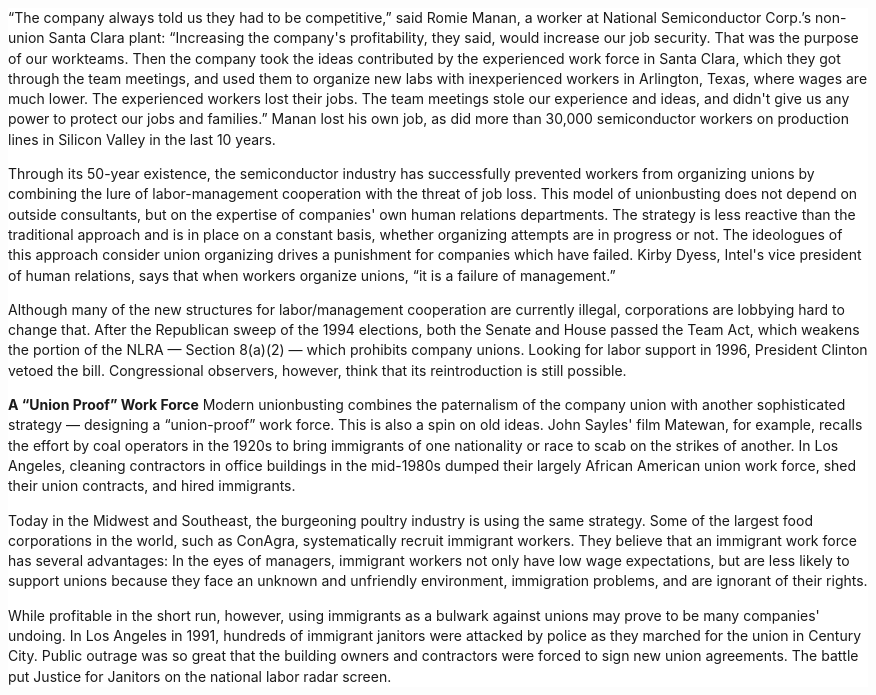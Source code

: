 “The company always told us they had to be competitive,” said Romie Manan, a worker at National Semiconductor Corp.’s non-union Santa Clara plant: “Increasing the company's profitability, they said, would increase our job security. That was the purpose of our workteams. Then the company took the ideas contributed by the experienced work force in Santa Clara, which they got through the team meetings, and used them to organize new labs with inexperienced workers in Arlington, Texas, where wages are much lower. The experienced workers lost their jobs. The team meetings stole our experience and ideas, and didn't give us any power to protect our jobs and families.” Manan lost his own job, as did more than 30,000 semiconductor workers on production lines in Silicon Valley in the last 10 years.

Through its 50-year existence, the semiconductor industry has successfully prevented workers from organizing unions by combining the lure of labor-management cooperation with the threat of job loss. This model of unionbusting does not depend on outside consultants, but on the expertise of companies' own human relations departments. The strategy is less reactive than the traditional approach and is in place on a constant basis, whether organizing attempts are in progress or not. The ideologues of this approach consider union organizing drives a punishment for companies which have failed. Kirby Dyess, Intel's vice president of human relations, says that when workers organize unions, “it is a failure of management.”

Although many of the new structures for labor/management cooperation are currently illegal, corporations are lobbying hard to change that. After the Republican sweep of the 1994 elections, both the Senate and House passed the Team Act, which weakens the portion of the NLRA — Section 8(a)(2) — which prohibits company unions. Looking for labor support in 1996, President Clinton vetoed the bill. Congressional observers, however, think that its reintroduction is still possible.

**A “Union Proof” Work Force**
Modern unionbusting combines the paternalism of the company union with another sophisticated strategy — designing a “union-proof” work force. This is also a spin on old ideas. John Sayles' film Matewan, for example, recalls the effort by coal operators in the 1920s to bring immigrants of one nationality or race to scab on the strikes of another. In Los Angeles, cleaning contractors in office buildings in the mid-1980s dumped their largely African American union work force, shed their union contracts, and hired immigrants.

Today in the Midwest and Southeast, the burgeoning poultry industry is using the same strategy. Some of the largest food corporations in the world, such as ConAgra, systematically recruit immigrant workers. They believe that an immigrant work force has several advantages: In the eyes of managers, immigrant workers not only have low wage expectations, but are less likely to support unions because they face an unknown and unfriendly environment, immigration problems, and are ignorant of their rights.

While profitable in the short run, however, using immigrants as a bulwark against unions may prove to be many companies' undoing. In Los Angeles in 1991, hundreds of immigrant janitors were attacked by police as they marched for the union in Century City. Public outrage was so great that the building owners and contractors were forced to sign new union agreements. The battle put Justice for Janitors on the national labor radar screen.

